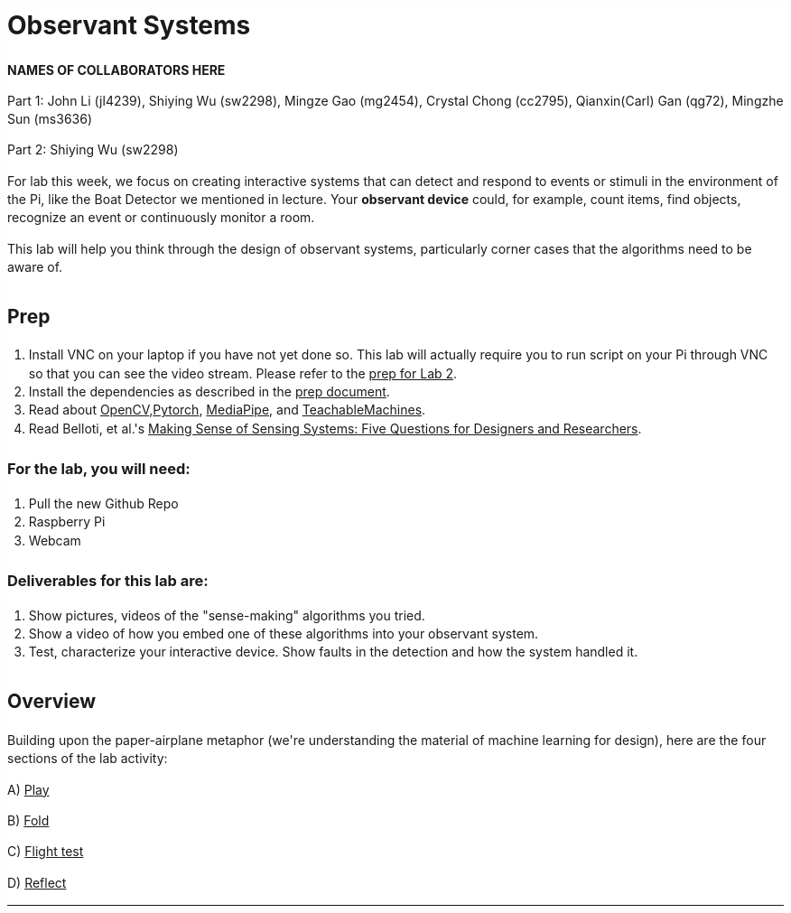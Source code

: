 # Observant Systems

**NAMES OF COLLABORATORS HERE**

Part 1: John Li (jl4239), Shiying Wu (sw2298), Mingze Gao (mg2454), Crystal Chong (cc2795), Qianxin(Carl) Gan (qg72), Mingzhe Sun (ms3636)

Part 2: Shiying Wu (sw2298)


For lab this week, we focus on creating interactive systems that can detect and respond to events or stimuli in the environment of the Pi, like the Boat Detector we mentioned in lecture. 
Your **observant device** could, for example, count items, find objects, recognize an event or continuously monitor a room.

This lab will help you think through the design of observant systems, particularly corner cases that the algorithms need to be aware of.

## Prep

1.  Install VNC on your laptop if you have not yet done so. This lab will actually require you to run script on your Pi through VNC so that you can see the video stream. Please refer to the [prep for Lab 2](https://github.com/FAR-Lab/Interactive-Lab-Hub/blob/-/Lab%202/prep.md#using-vnc-to-see-your-pi-desktop).
2.  Install the dependencies as described in the [prep document](prep.md). 
3.  Read about [OpenCV](https://opencv.org/about/),[Pytorch](https://pytorch.org/), [MediaPipe](https://mediapipe.dev/), and [TeachableMachines](https://teachablemachine.withgoogle.com/).
4.  Read Belloti, et al.'s [Making Sense of Sensing Systems: Five Questions for Designers and Researchers](https://www.cc.gatech.edu/~keith/pubs/chi2002-sensing.pdf).

### For the lab, you will need:
1. Pull the new Github Repo
1. Raspberry Pi
1. Webcam 

### Deliverables for this lab are:
1. Show pictures, videos of the "sense-making" algorithms you tried.
1. Show a video of how you embed one of these algorithms into your observant system.
1. Test, characterize your interactive device. Show faults in the detection and how the system handled it.

## Overview
Building upon the paper-airplane metaphor (we're understanding the material of machine learning for design), here are the four sections of the lab activity:

A) [Play](#part-a)

B) [Fold](#part-b)

C) [Flight test](#part-c)

D) [Reflect](#part-d)

---